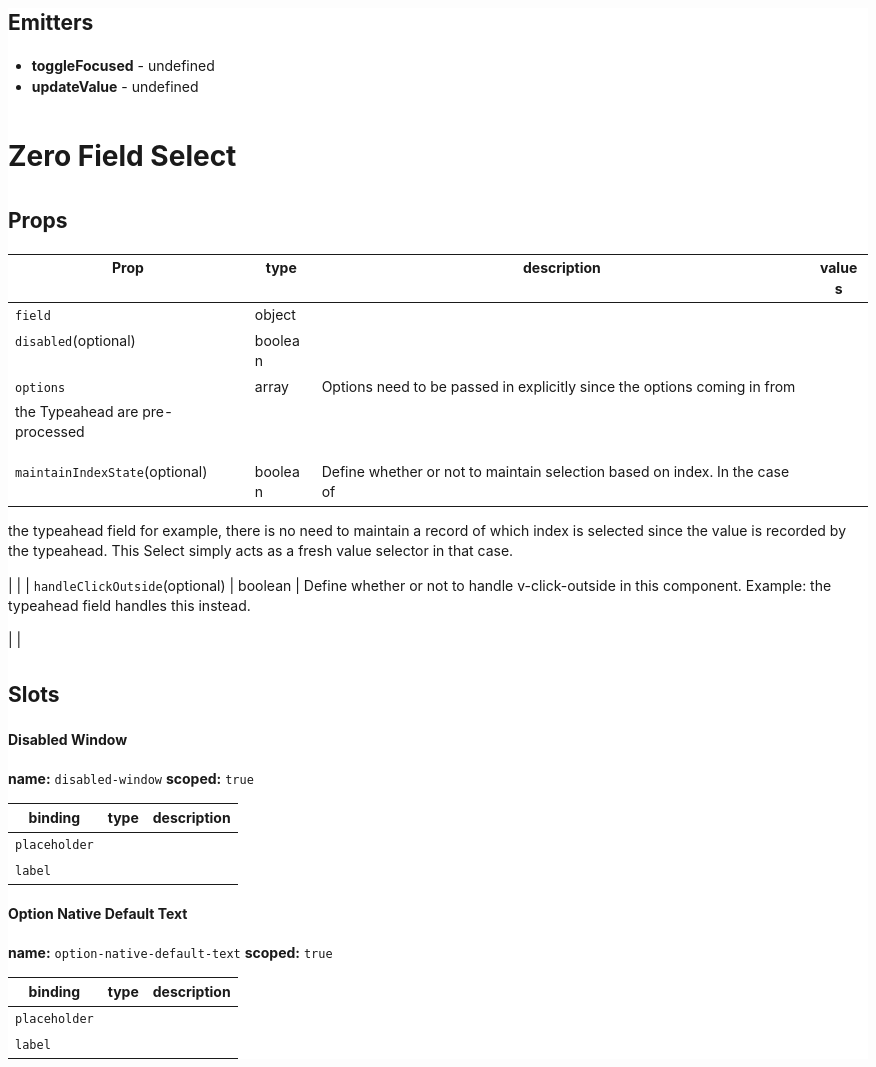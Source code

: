 ## Emitters


 - **toggleFocused** - undefined
 - **updateValue** - undefined

# Zero Field Select




## Props

| Prop | type | description | values |
| ---- | ---- | ----------- | ------ |
| `field` | object |  |  |
| `disabled`<span>(optional)</span> | boolean |  |  |
| `options` | array | Options need to be passed in explicitly since the options coming in from
the Typeahead are pre-processed<ul></ul> |  |
| `maintainIndexState`<span>(optional)</span> | boolean | Define whether or not to maintain selection based on index. In the case of
the typeahead field for example, there is no need to maintain a record of
which index is selected since the value is recorded by the typeahead. This
Select simply acts as a fresh value selector in that case.<ul></ul> |  |
| `handleClickOutside`<span>(optional)</span> | boolean | Define whether or not to handle v-click-outside in this component. Example:
the typeahead field handles this instead.<ul></ul> |  |

## Slots

#### Disabled Window


**name:** `disabled-window`  **scoped:** `true`

| binding | type | description |
| ------- | ---- | ----------- |
| `placeholder` |  |  |
| `label` |  |  |

#### Option Native Default Text


**name:** `option-native-default-text`  **scoped:** `true`

| binding | type | description |
| ------- | ---- | ----------- |
| `placeholder` |  |  |
| `label` |  |  |
